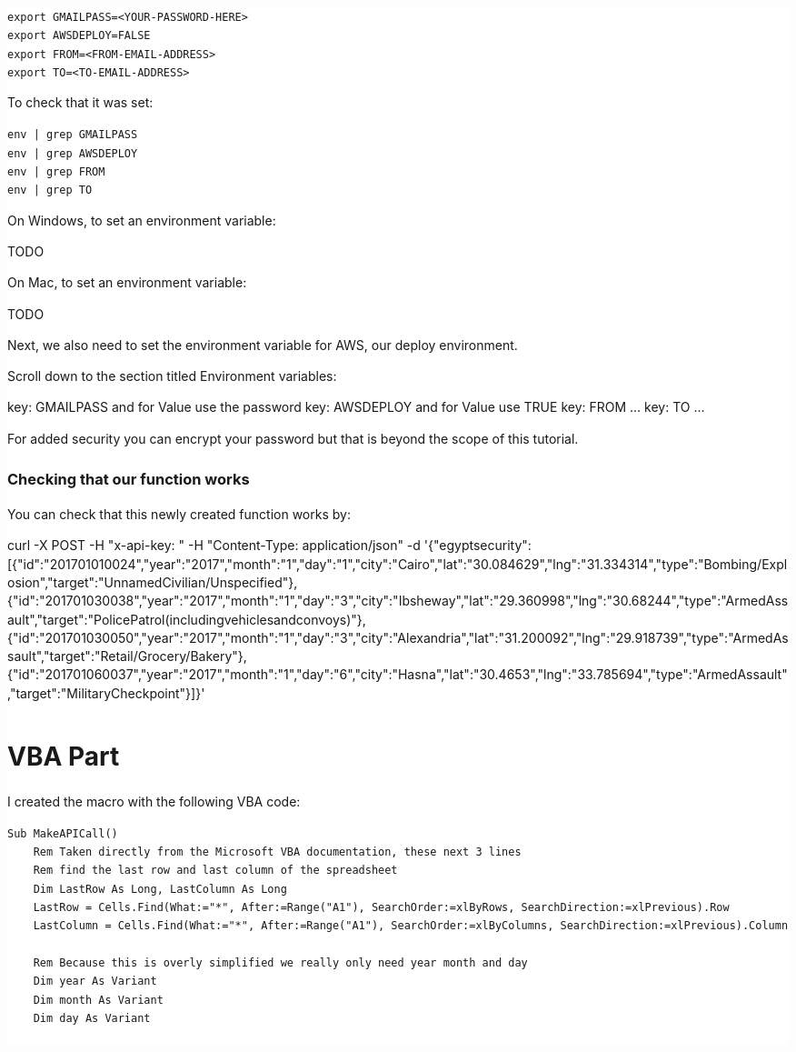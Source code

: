 ```
export GMAILPASS=<YOUR-PASSWORD-HERE>
export AWSDEPLOY=FALSE
export FROM=<FROM-EMAIL-ADDRESS>
export TO=<TO-EMAIL-ADDRESS>
```

To check that it was set:

```
env | grep GMAILPASS
env | grep AWSDEPLOY
env | grep FROM
env | grep TO
```

On Windows, to set an environment variable:

TODO

On Mac, to set an environment variable:

TODO

Next, we also need to set the environment variable for AWS, our deploy environment.

Scroll down to the section titled Environment variables:

key: GMAILPASS and for Value use the password
key: AWSDEPLOY and for Value use TRUE
key: FROM ...
key: TO ...

For added security you can encrypt your password but that is beyond the scope of this tutorial.
 

### Checking that our function works

You can check that this newly created function works by:

curl -X POST -H "x-api-key: <YOUR-API-KEY-HERE>" -H "Content-Type: application/json" -d '{"egyptsecurity":[{"id":"201701010024","year":"2017","month":"1","day":"1","city":"Cairo","lat":"30.084629","lng":"31.334314","type":"Bombing/Explosion","target":"UnnamedCivilian/Unspecified"},{"id":"201701030038","year":"2017","month":"1","day":"3","city":"Ibsheway","lat":"29.360998","lng":"30.68244","type":"ArmedAssault","target":"PolicePatrol(includingvehiclesandconvoys)"},{"id":"201701030050","year":"2017","month":"1","day":"3","city":"Alexandria","lat":"31.200092","lng":"29.918739","type":"ArmedAssault","target":"Retail/Grocery/Bakery"},{"id":"201701060037","year":"2017","month":"1","day":"6","city":"Hasna","lat":"30.4653","lng":"33.785694","type":"ArmedAssault","target":"MilitaryCheckpoint"}]}' <YOUR-API-URL-ENDPOINT-HERE>


# VBA Part

I created the macro with the following VBA code:

```vbnet
Sub MakeAPICall()
    Rem Taken directly from the Microsoft VBA documentation, these next 3 lines
    Rem find the last row and last column of the spreadsheet
    Dim LastRow As Long, LastColumn As Long
    LastRow = Cells.Find(What:="*", After:=Range("A1"), SearchOrder:=xlByRows, SearchDirection:=xlPrevious).Row
    LastColumn = Cells.Find(What:="*", After:=Range("A1"), SearchOrder:=xlByColumns, SearchDirection:=xlPrevious).Column
    
    Rem Because this is overly simplified we really only need year month and day
    Dim year As Variant
    Dim month As Variant
    Dim day As Variant
    
```